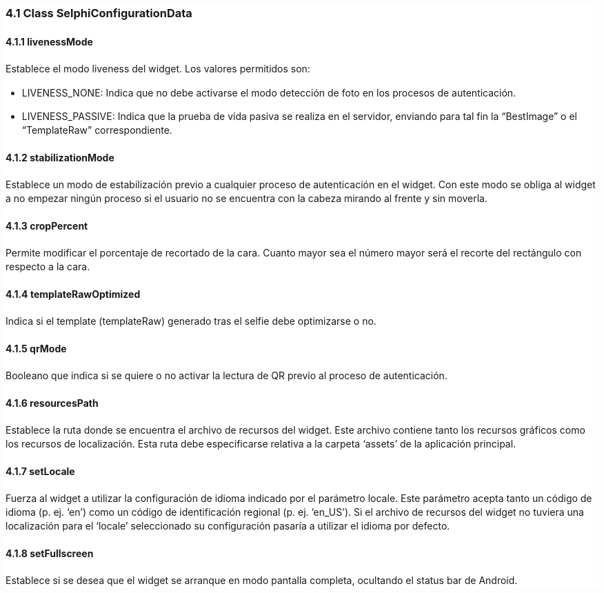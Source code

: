 ### 4.1 Class SelphiConfigurationData

#### 4.1.1 livenessMode

Establece el modo liveness del widget. Los valores permitidos son:

-   LIVENESS_NONE: Indica que no debe activarse el modo detección de
    foto en los procesos de autenticación.

-   LIVENESS_PASSIVE: Indica que la prueba de vida pasiva se realiza en
    el servidor, enviando para tal fin la “BestImage” o el “TemplateRaw”
    correspondiente.

#### 4.1.2 stabilizationMode

Establece un modo de estabilización previo a cualquier proceso de
autenticación en el widget. Con este modo se obliga al widget a no
empezar ningún proceso si el usuario no se encuentra con la cabeza
mirando al frente y sin moverla.

#### 4.1.3 cropPercent

Permite modificar el porcentaje de recortado de la cara. Cuanto mayor
sea el número mayor será el recorte del rectángulo con respecto a la
cara.

#### 4.1.4 templateRawOptimized

Indica si el template (templateRaw) generado tras el selfie debe
optimizarse o no.

#### 4.1.5 qrMode

Booleano que indica si se quiere o no activar la lectura de QR previo al
proceso de autenticación.

#### 4.1.6 resourcesPath

Establece la ruta donde se encuentra el archivo de recursos del widget.
Este archivo contiene tanto los recursos gráficos como los recursos de
localización. Esta ruta debe especificarse relativa a la carpeta
‘assets’ de la aplicación principal.

#### 4.1.7 setLocale

Fuerza al widget a utilizar la configuración de idioma indicado por el
parámetro locale. Este parámetro acepta tanto un código de idioma (p.
ej. ‘en’) como un código de identificación regional (p. ej. ‘en_US’). Si
el archivo de recursos del widget no tuviera una localización para el
‘locale’ seleccionado su configuración pasaría a utilizar el idioma por
defecto.

#### 4.1.8 setFullscreen

Establece si se desea que el widget se arranque en modo pantalla
completa, ocultando el status bar de Android.
